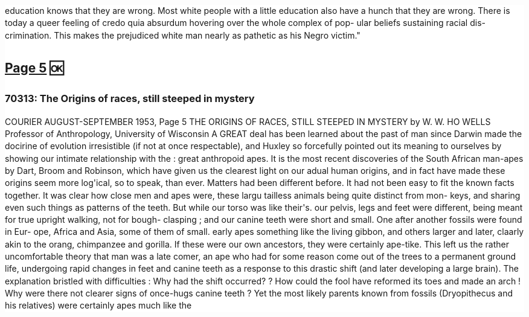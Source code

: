 education knows that they are
wrong. Most white people with
a little education also have a
hunch that they are wrong.
There is today a queer feeling of
credo quia absurdum hovering
over the whole complex of pop-
ular beliefs sustaining racial dis-
crimination. This makes the
prejudiced white man nearly as
pathetic as his Negro victim."
## [Page 5](https://demo.humlab.umu.se/courier/070452engo.pdf#page=5) 🆗
### 70313: The Origins of races, still steeped in mystery
COURIER AUGUST-SEPTEMBER 1953, Page 5
THE ORIGINS OF RACES,
STILL STEEPED IN MYSTERY
by W. W. HO WELLS
Professor of Anthropology,
University of Wisconsin
A GREAT deal has been learned about the
past of man since Darwin made the
docirine of evolution irresistible (if not
at once respectable), and Huxley so
forcefully pointed out its meaning to ourselves
by showing our intimate relationship with the :
great anthropoid apes. It is the most recent
discoveries of the South African man-apes by
Dart, Broom and Robinson, which have given
us the clearest light on our adual human
origins, and in fact have made these origins
seem more log'ical, so to speak, than ever.
Matters had been different before. It had not
been easy to fit the known facts together. It was
clear how close men and apes were, these largu
tailless animals being quite distinct from mon-
keys, and sharing even such things as patterns
of the teeth. But while our torso was like their's.
our pelvis, legs and feet were different, being
meant for true upright walking, not for bough-
clasping ; and our canine teeth were short and
small.
One after another fossils were found in Eur-
ope, Africa and Asia, some of them of small.
early apes something like the living gibbon,
and others larger and later, claarly akin
to the orang, chimpanzee and gorilla. If
these were our own ancestors, they were
certainly ape-tike. This left us the rather
uncomfortable theory that man was a late
comer, an ape who had for some reason come
out of the trees to a permanent ground life,
undergoing rapid changes in feet and canine
teeth as a response to this drastic shift (and
later developing a large brain).
The explanation bristled with difficulties :
Why had the shift occurred? ? How could the
fool have reformed its toes and made an arch !
Why were there not clearer signs of once-hugs
canine teeth ? Yet the most likely parents
known from fossils (Dryopithecus and his
relatives) were certainly apes much like the
